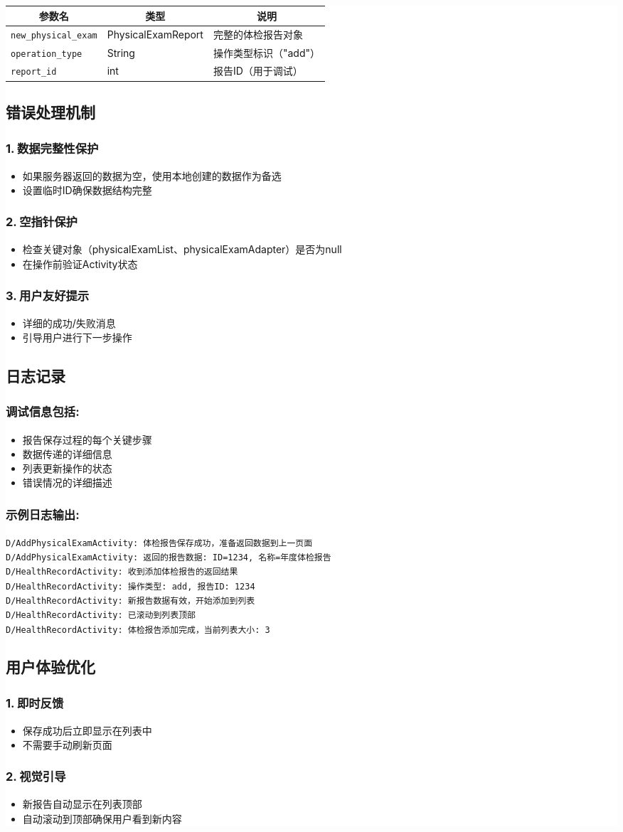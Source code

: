 | 参数名 | 类型 | 说明 |
|--------|------|------|
| `new_physical_exam` | PhysicalExamReport | 完整的体检报告对象 |
| `operation_type` | String | 操作类型标识（"add"） |
| `report_id` | int | 报告ID（用于调试） |

## 错误处理机制

### 1. 数据完整性保护
- 如果服务器返回的数据为空，使用本地创建的数据作为备选
- 设置临时ID确保数据结构完整

### 2. 空指针保护
- 检查关键对象（physicalExamList、physicalExamAdapter）是否为null
- 在操作前验证Activity状态

### 3. 用户友好提示
- 详细的成功/失败消息
- 引导用户进行下一步操作

## 日志记录

### 调试信息包括:
- 报告保存过程的每个关键步骤
- 数据传递的详细信息
- 列表更新操作的状态
- 错误情况的详细描述

### 示例日志输出:
```
D/AddPhysicalExamActivity: 体检报告保存成功，准备返回数据到上一页面
D/AddPhysicalExamActivity: 返回的报告数据: ID=1234, 名称=年度体检报告
D/HealthRecordActivity: 收到添加体检报告的返回结果
D/HealthRecordActivity: 操作类型: add, 报告ID: 1234
D/HealthRecordActivity: 新报告数据有效，开始添加到列表
D/HealthRecordActivity: 已滚动到列表顶部
D/HealthRecordActivity: 体检报告添加完成，当前列表大小: 3
```

## 用户体验优化

### 1. 即时反馈
- 保存成功后立即显示在列表中
- 不需要手动刷新页面

### 2. 视觉引导
- 新报告自动显示在列表顶部
- 自动滚动到顶部确保用户看到新内容
